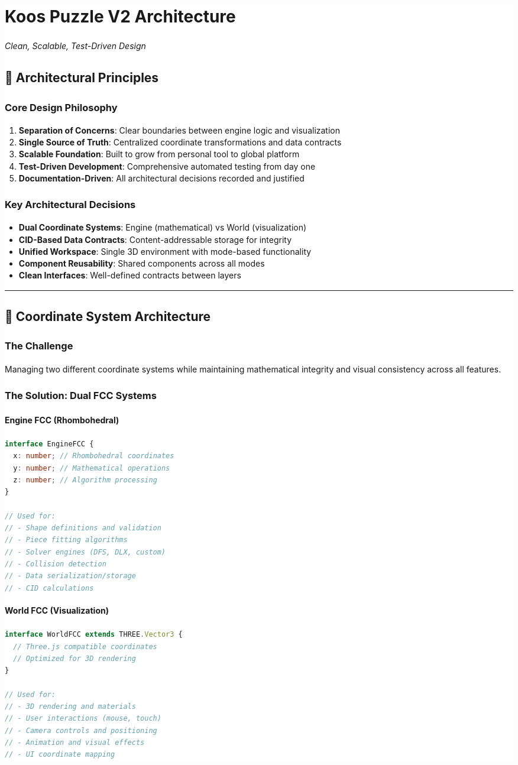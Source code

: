 # Koos Puzzle V2 Architecture
*Clean, Scalable, Test-Driven Design*

## 🎯 Architectural Principles

### Core Design Philosophy
1. **Separation of Concerns**: Clear boundaries between engine logic and visualization
2. **Single Source of Truth**: Centralized coordinate transformations and data contracts
3. **Scalable Foundation**: Built to grow from personal tool to global platform
4. **Test-Driven Development**: Comprehensive automated testing from day one
5. **Documentation-Driven**: All architectural decisions recorded and justified

### Key Architectural Decisions
- **Dual Coordinate Systems**: Engine (mathematical) vs World (visualization)
- **CID-Based Data Contracts**: Content-addressable storage for integrity
- **Unified Workspace**: Single 3D environment with mode-based functionality
- **Component Reusability**: Shared components across all modes
- **Clean Interfaces**: Well-defined contracts between layers

---

## 📐 Coordinate System Architecture

### The Challenge
Managing two different coordinate systems while maintaining mathematical integrity and visual consistency across all features.

### The Solution: Dual FCC Systems

#### Engine FCC (Rhombohedral)
```typescript
interface EngineFCC {
  x: number; // Rhombohedral coordinates
  y: number; // Mathematical operations
  z: number; // Algorithm processing
}

// Used for:
// - Shape definitions and validation
// - Piece fitting algorithms
// - Solver engines (DFS, DLX, custom)
// - Collision detection
// - Data serialization/storage
// - CID calculations
```

#### World FCC (Visualization)
```typescript
interface WorldFCC extends THREE.Vector3 {
  // Three.js compatible coordinates
  // Optimized for 3D rendering
}

// Used for:
// - 3D rendering and materials
// - User interactions (mouse, touch)
// - Camera controls and positioning
// - Animation and visual effects
// - UI coordinate mapping
```
